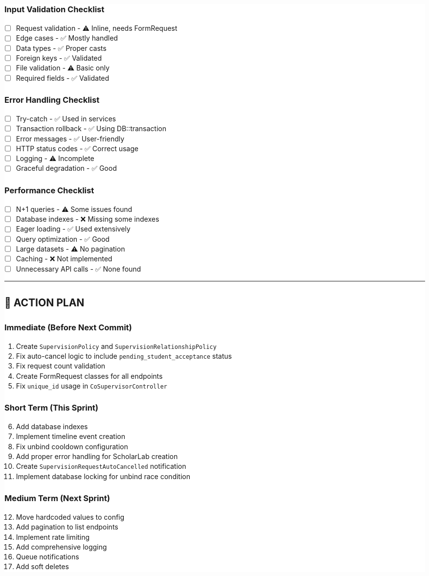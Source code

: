 ### Input Validation Checklist
- [ ] Request validation - ⚠️ Inline, needs FormRequest
- [ ] Edge cases - ✅ Mostly handled
- [ ] Data types - ✅ Proper casts
- [ ] Foreign keys - ✅ Validated
- [ ] File validation - ⚠️ Basic only
- [ ] Required fields - ✅ Validated

### Error Handling Checklist
- [ ] Try-catch - ✅ Used in services
- [ ] Transaction rollback - ✅ Using DB::transaction
- [ ] Error messages - ✅ User-friendly
- [ ] HTTP status codes - ✅ Correct usage
- [ ] Logging - ⚠️ Incomplete
- [ ] Graceful degradation - ✅ Good

### Performance Checklist
- [ ] N+1 queries - ⚠️ Some issues found
- [ ] Database indexes - ❌ Missing some indexes
- [ ] Eager loading - ✅ Used extensively
- [ ] Query optimization - ✅ Good
- [ ] Large datasets - ⚠️ No pagination
- [ ] Caching - ❌ Not implemented
- [ ] Unnecessary API calls - ✅ None found

---

## 🎯 ACTION PLAN

### Immediate (Before Next Commit)
1. Create `SupervisionPolicy` and `SupervisionRelationshipPolicy`
2. Fix auto-cancel logic to include `pending_student_acceptance` status
3. Fix request count validation
4. Create FormRequest classes for all endpoints
5. Fix `unique_id` usage in `CoSupervisorController`

### Short Term (This Sprint)
6. Add database indexes
7. Implement timeline event creation
8. Fix unbind cooldown configuration
9. Add proper error handling for ScholarLab creation
10. Create `SupervisionRequestAutoCancelled` notification
11. Implement database locking for unbind race condition

### Medium Term (Next Sprint)
12. Move hardcoded values to config
13. Add pagination to list endpoints
14. Implement rate limiting
15. Add comprehensive logging
16. Queue notifications
17. Add soft deletes
